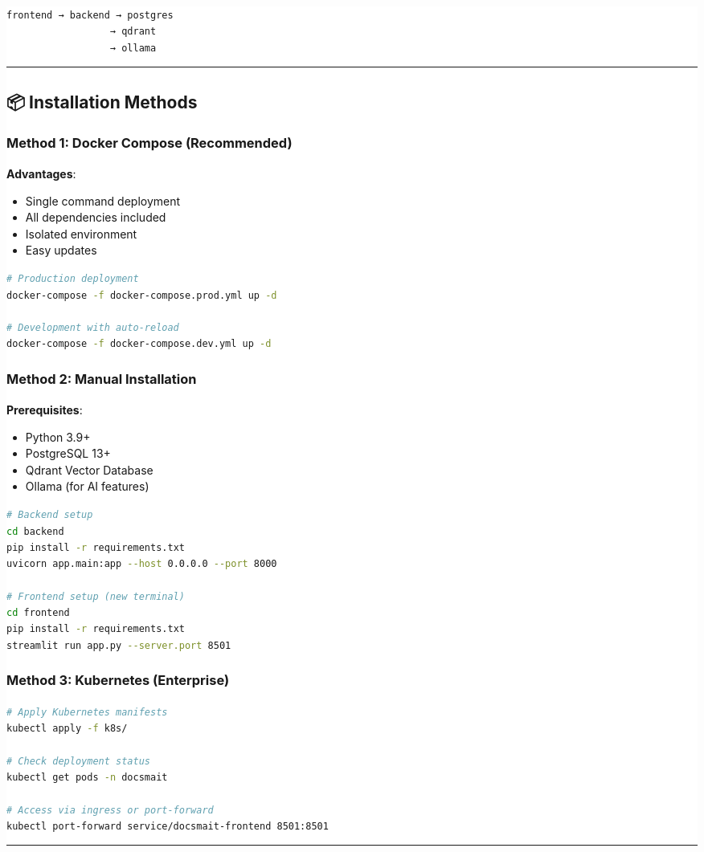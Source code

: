 ```
frontend → backend → postgres
                  → qdrant  
                  → ollama
```

---

## 📦 Installation Methods

### Method 1: Docker Compose (Recommended)

**Advantages**: 
- Single command deployment
- All dependencies included
- Isolated environment
- Easy updates

```bash
# Production deployment
docker-compose -f docker-compose.prod.yml up -d

# Development with auto-reload
docker-compose -f docker-compose.dev.yml up -d
```

### Method 2: Manual Installation

**Prerequisites**:
- Python 3.9+
- PostgreSQL 13+
- Qdrant Vector Database
- Ollama (for AI features)

```bash
# Backend setup
cd backend
pip install -r requirements.txt
uvicorn app.main:app --host 0.0.0.0 --port 8000

# Frontend setup (new terminal)
cd frontend
pip install -r requirements.txt
streamlit run app.py --server.port 8501
```

### Method 3: Kubernetes (Enterprise)

```bash
# Apply Kubernetes manifests
kubectl apply -f k8s/

# Check deployment status
kubectl get pods -n docsmait

# Access via ingress or port-forward
kubectl port-forward service/docsmait-frontend 8501:8501
```

---